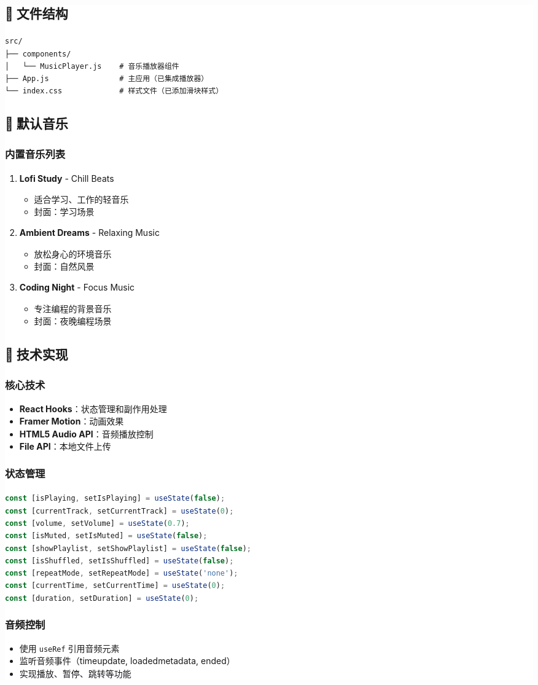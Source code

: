 ## 📁 文件结构

```
src/
├── components/
│   └── MusicPlayer.js    # 音乐播放器组件
├── App.js                # 主应用（已集成播放器）
└── index.css             # 样式文件（已添加滑块样式）
```

## 🎵 默认音乐

### 内置音乐列表
1. **Lofi Study** - Chill Beats
   - 适合学习、工作的轻音乐
   - 封面：学习场景

2. **Ambient Dreams** - Relaxing Music
   - 放松身心的环境音乐
   - 封面：自然风景

3. **Coding Night** - Focus Music
   - 专注编程的背景音乐
   - 封面：夜晚编程场景

## 🔧 技术实现

### 核心技术
- **React Hooks**：状态管理和副作用处理
- **Framer Motion**：动画效果
- **HTML5 Audio API**：音频播放控制
- **File API**：本地文件上传

### 状态管理
```javascript
const [isPlaying, setIsPlaying] = useState(false);
const [currentTrack, setCurrentTrack] = useState(0);
const [volume, setVolume] = useState(0.7);
const [isMuted, setIsMuted] = useState(false);
const [showPlaylist, setShowPlaylist] = useState(false);
const [isShuffled, setIsShuffled] = useState(false);
const [repeatMode, setRepeatMode] = useState('none');
const [currentTime, setCurrentTime] = useState(0);
const [duration, setDuration] = useState(0);
```

### 音频控制
- 使用 `useRef` 引用音频元素
- 监听音频事件（timeupdate, loadedmetadata, ended）
- 实现播放、暂停、跳转等功能
